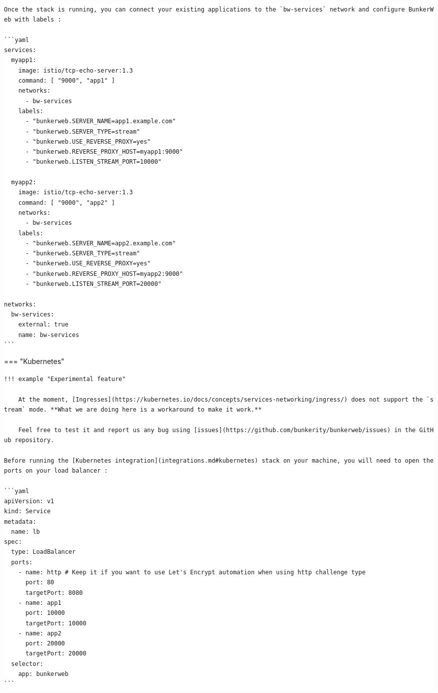     Once the stack is running, you can connect your existing applications to the `bw-services` network and configure BunkerWeb with labels :

    ```yaml
    services:
      myapp1:
        image: istio/tcp-echo-server:1.3
        command: [ "9000", "app1" ]
        networks:
          - bw-services
        labels:
          - "bunkerweb.SERVER_NAME=app1.example.com"
          - "bunkerweb.SERVER_TYPE=stream"
          - "bunkerweb.USE_REVERSE_PROXY=yes"
          - "bunkerweb.REVERSE_PROXY_HOST=myapp1:9000"
          - "bunkerweb.LISTEN_STREAM_PORT=10000"

      myapp2:
        image: istio/tcp-echo-server:1.3
        command: [ "9000", "app2" ]
        networks:
          - bw-services
        labels:
          - "bunkerweb.SERVER_NAME=app2.example.com"
          - "bunkerweb.SERVER_TYPE=stream"
          - "bunkerweb.USE_REVERSE_PROXY=yes"
          - "bunkerweb.REVERSE_PROXY_HOST=myapp2:9000"
          - "bunkerweb.LISTEN_STREAM_PORT=20000"

    networks:
      bw-services:
        external: true
        name: bw-services
    ```

=== "Kubernetes"

    !!! example "Experimental feature"

        At the moment, [Ingresses](https://kubernetes.io/docs/concepts/services-networking/ingress/) does not support the `stream` mode. **What we are doing here is a workaround to make it work.**

        Feel free to test it and report us any bug using [issues](https://github.com/bunkerity/bunkerweb/issues) in the GitHub repository.

    Before running the [Kubernetes integration](integrations.md#kubernetes) stack on your machine, you will need to open the ports on your load balancer :

    ```yaml
    apiVersion: v1
    kind: Service
    metadata:
      name: lb
    spec:
      type: LoadBalancer
      ports:
        - name: http # Keep it if you want to use Let's Encrypt automation when using http challenge type
          port: 80
          targetPort: 8080
        - name: app1
          port: 10000
          targetPort: 10000
        - name: app2
          port: 20000
          targetPort: 20000
      selector:
        app: bunkerweb
    ```